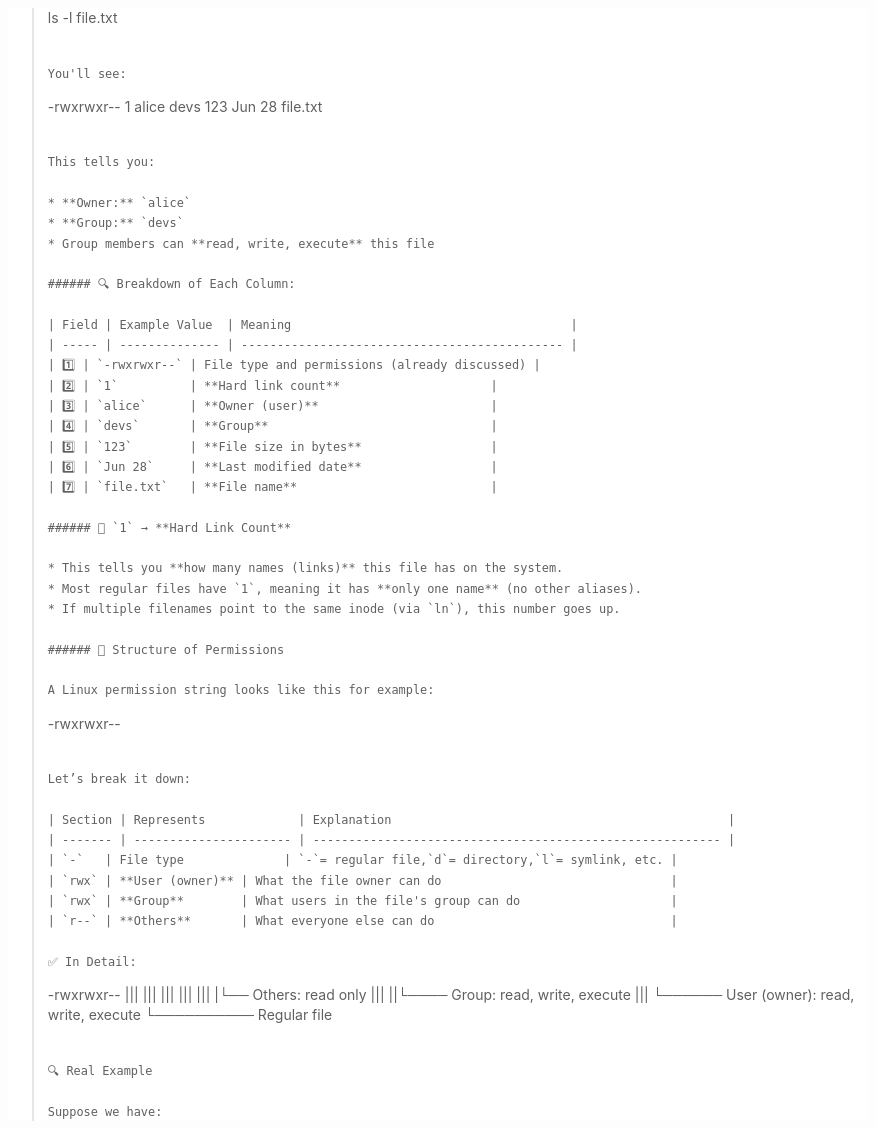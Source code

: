 > ls -l file.txt
> ```
>
> You'll see:
>
> ```
> -rwxrwxr-- 1 alice devs 123 Jun 28 file.txt
> ```
>
> This tells you:
>
> * **Owner:** `alice`
> * **Group:** `devs`
> * Group members can **read, write, execute** this file
>
> ###### 🔍 Breakdown of Each Column:
>
> | Field | Example Value  | Meaning                                       |
> | ----- | -------------- | --------------------------------------------- |
> | 1️⃣ | `-rwxrwxr--` | File type and permissions (already discussed) |
> | 2️⃣ | `1`          | **Hard link count**                     |
> | 3️⃣ | `alice`      | **Owner (user)**                        |
> | 4️⃣ | `devs`       | **Group**                               |
> | 5️⃣ | `123`        | **File size in bytes**                  |
> | 6️⃣ | `Jun 28`     | **Last modified date**                  |
> | 7️⃣ | `file.txt`   | **File name**                           |
>
> ###### 🔹 `1` → **Hard Link Count**
>
> * This tells you **how many names (links)** this file has on the system.
> * Most regular files have `1`, meaning it has **only one name** (no other aliases).
> * If multiple filenames point to the same inode (via `ln`), this number goes up.
>
> ###### 📘 Structure of Permissions
>
> A Linux permission string looks like this for example:
>
> ```
> -rwxrwxr--
> ```
>
> Let’s break it down:
>
> | Section | Represents             | Explanation                                               |
> | ------- | ---------------------- | --------------------------------------------------------- |
> | `-`   | File type              | `-`= regular file,`d`= directory,`l`= symlink, etc. |
> | `rwx` | **User (owner)** | What the file owner can do                                |
> | `rwx` | **Group**        | What users in the file's group can do                     |
> | `r--` | **Others**       | What everyone else can do                                 |
>
> ✅ In Detail:
>
> ```
> -rwxrwxr--
>  ||| ||| |||
>  ||| ||| |└── Others: read only
>  ||| ||└──── Group: read, write, execute
>  ||| └────── User (owner): read, write, execute
>  └────────── Regular file
> ```
>
> 🔍 Real Example
>
> Suppose we have: